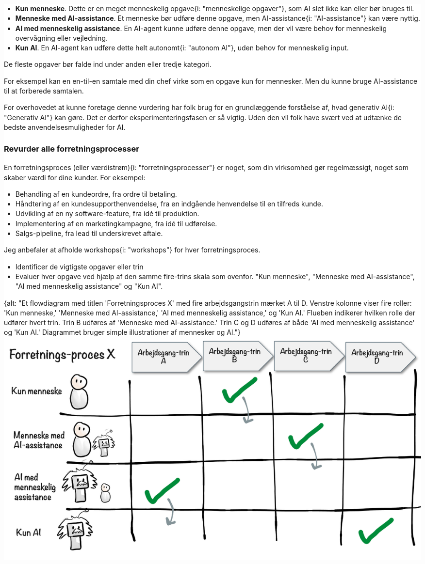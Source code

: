 - **Kun menneske**. Dette er en meget menneskelig opgave{i: "menneskelige opgaver"}, som AI slet ikke kan eller bør bruges til.
- **Menneske med AI-assistance**. Et menneske bør udføre denne opgave, men AI-assistance{i: "AI-assistance"} kan være nyttig.
- **AI med menneskelig assistance**. En AI-agent kunne udføre denne opgave, men der vil være behov for menneskelig overvågning eller vejledning.
- **Kun AI**. En AI-agent kan udføre dette helt autonomt{i: "autonom AI"}, uden behov for menneskelig input.

De fleste opgaver bør falde ind under anden eller tredje kategori.

For eksempel kan en en-til-en samtale med din chef virke som en opgave kun for mennesker. Men du kunne bruge AI-assistance til at forberede samtalen.

For overhovedet at kunne foretage denne vurdering har folk brug for en grundlæggende forståelse af, hvad generativ AI{i: "Generativ AI"} kan gøre. Det er derfor eksperimenteringsfasen er så vigtig. Uden den vil folk have svært ved at udtænke de bedste anvendelsesmuligheder for AI.

### Revurder alle forretningsprocesser

En forretningsproces (eller værdistrøm){i: "forretningsprocesser"} er noget, som din virksomhed gør regelmæssigt, noget som skaber værdi for dine kunder. For eksempel:

- Behandling af en kundeordre, fra ordre til betaling.
- Håndtering af en kundesupporthenvendelse, fra en indgående henvendelse til en tilfreds kunde.
- Udvikling af en ny software-feature, fra idé til produktion.
- Implementering af en marketingkampagne, fra idé til udførelse.
- Salgs-pipeline, fra lead til underskrevet aftale.

Jeg anbefaler at afholde workshops{i: "workshops"} for hver forretningsproces.

- Identificer de vigtigste opgaver eller trin
- Evaluer hver opgave ved hjælp af den samme fire-trins skala som ovenfor. "Kun menneske", "Menneske med AI-assistance", "AI med menneskelig assistance" og "Kun AI".

{alt: "Et flowdiagram med titlen 'Forretningsproces X' med fire arbejdsgangstrin mærket A til D. Venstre kolonne viser fire roller: 'Kun menneske,' 'Menneske med AI-assistance,' 'AI med menneskelig assistance,' og 'Kun AI.' Flueben indikerer hvilken rolle der udfører hvert trin. Trin B udføres af 'Menneske med AI-assistance.' Trin C og D udføres af både 'AI med menneskelig assistance' og 'Kun AI.' Diagrammet bruger simple illustrationer af mennesker og AI."}
![](resources-da/510-processes-da.png)
